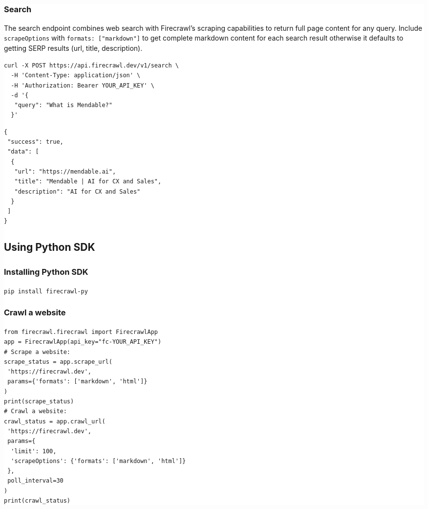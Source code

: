 ### Search
[](https://github.com/mendableai/firecrawl#search)
The search endpoint combines web search with Firecrawl’s scraping capabilities to return full page content for any query.
Include `scrapeOptions` with `formats: ["markdown"]` to get complete markdown content for each search result otherwise it defaults to getting SERP results (url, title, description).
```
curl -X POST https://api.firecrawl.dev/v1/search \
  -H 'Content-Type: application/json' \
  -H 'Authorization: Bearer YOUR_API_KEY' \
  -d '{
   "query": "What is Mendable?"
  }'
```

```
{
 "success": true,
 "data": [
  {
   "url": "https://mendable.ai",
   "title": "Mendable | AI for CX and Sales",
   "description": "AI for CX and Sales"
  }
 ]
}
```

## Using Python SDK
[](https://github.com/mendableai/firecrawl#using-python-sdk)
### Installing Python SDK
[](https://github.com/mendableai/firecrawl#installing-python-sdk)
```
pip install firecrawl-py
```

### Crawl a website
[](https://github.com/mendableai/firecrawl#crawl-a-website)
```
from firecrawl.firecrawl import FirecrawlApp
app = FirecrawlApp(api_key="fc-YOUR_API_KEY")
# Scrape a website:
scrape_status = app.scrape_url(
 'https://firecrawl.dev', 
 params={'formats': ['markdown', 'html']}
)
print(scrape_status)
# Crawl a website:
crawl_status = app.crawl_url(
 'https://firecrawl.dev', 
 params={
  'limit': 100, 
  'scrapeOptions': {'formats': ['markdown', 'html']}
 },
 poll_interval=30
)
print(crawl_status)
```
